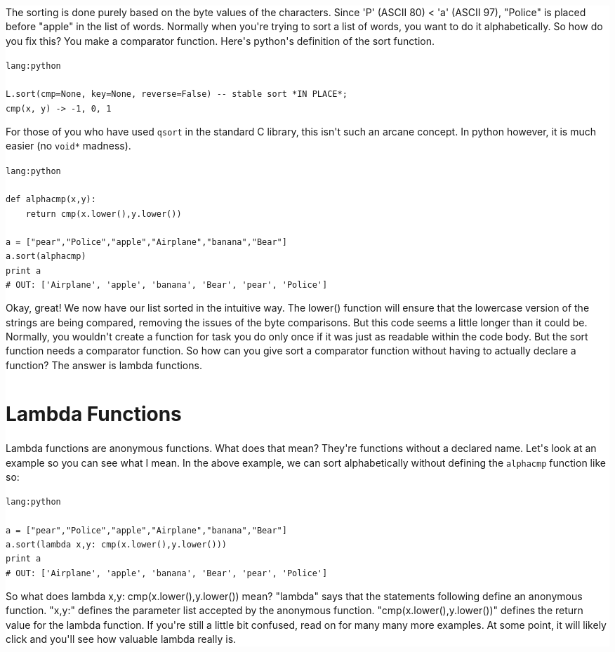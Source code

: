 The sorting is done purely based on the byte values of the characters. Since 'P' 
(ASCII 80) < 'a' (ASCII 97), "Police" is placed before "apple" in the list of 
words. Normally when you're trying to sort a list of words, you want to do it 
alphabetically. So how do you fix this? You make a comparator function. Here's 
python's definition of the sort function.

    lang:python

    L.sort(cmp=None, key=None, reverse=False) -- stable sort *IN PLACE*;
    cmp(x, y) -> -1, 0, 1

For those of you who have used `qsort` in the standard C library, this isn't 
such an arcane concept. In python however, it is much easier (no `void*` 
madness).

    lang:python

    def alphacmp(x,y):
        return cmp(x.lower(),y.lower())

    a = ["pear","Police","apple","Airplane","banana","Bear"]
    a.sort(alphacmp)
    print a
    # OUT: ['Airplane', 'apple', 'banana', 'Bear', 'pear', 'Police']

Okay, great! We now have our list sorted in the intuitive way. The lower() 
function will ensure that the lowercase version of the strings are being 
compared, removing the issues of the byte comparisons. But this code seems a 
little longer than it could be. Normally, you wouldn't create a function for 
task you do only once if it was just as readable within the code body. But the 
sort function needs a comparator function. So how can you give sort a comparator 
function without having to actually declare a function? The answer is lambda 
functions.

Lambda Functions
================

Lambda functions are anonymous functions. What does that mean? They're functions 
without a declared name. Let's look at an example so you can see what I mean. In 
the above example, we can sort alphabetically without defining the `alphacmp` 
function like so:

    lang:python

    a = ["pear","Police","apple","Airplane","banana","Bear"]
    a.sort(lambda x,y: cmp(x.lower(),y.lower()))
    print a
    # OUT: ['Airplane', 'apple', 'banana', 'Bear', 'pear', 'Police'] 

So what does lambda x,y: cmp(x.lower(),y.lower()) mean? "lambda" says that the 
statements following define an anonymous function. "x,y:" defines the parameter 
list accepted by the anonymous function. "cmp(x.lower(),y.lower())" defines the 
return value for the lambda function. If you're still a little bit confused, 
read on for many many more examples. At some point, it will likely click and 
you'll see how valuable lambda really is.
